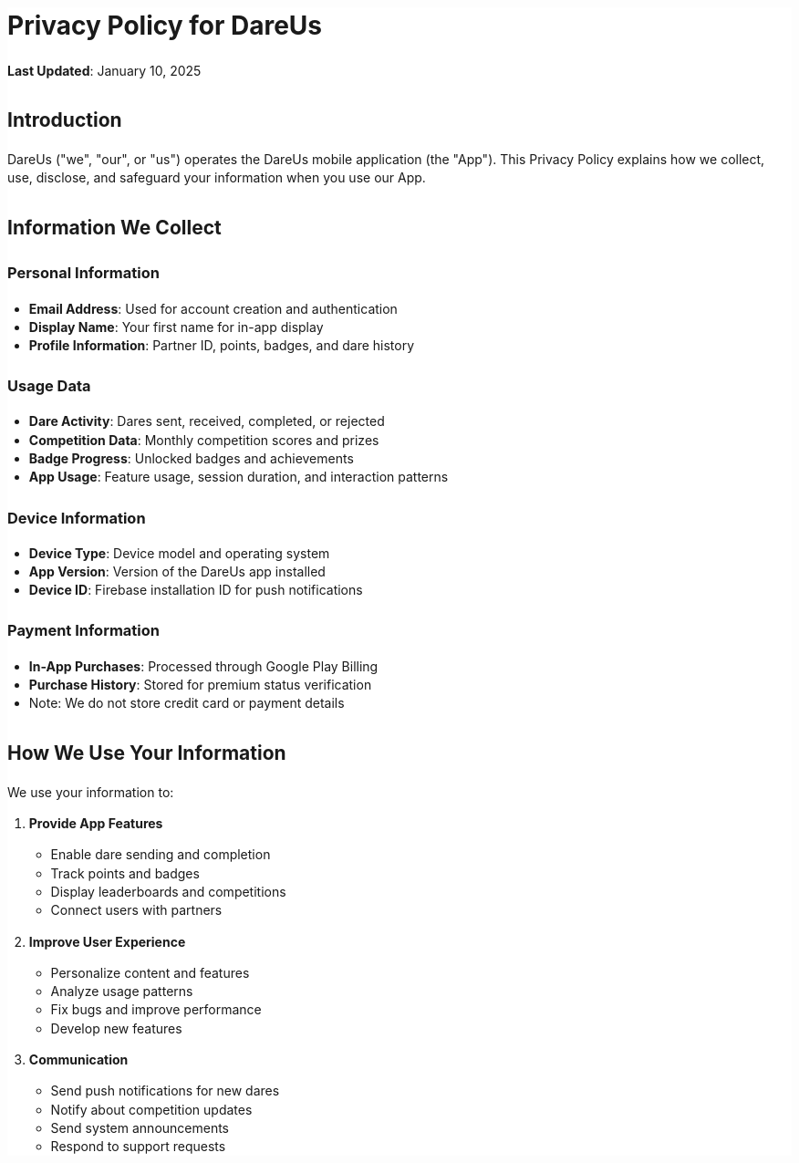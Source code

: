 # Privacy Policy for DareUs

**Last Updated**: January 10, 2025

## Introduction

DareUs ("we", "our", or "us") operates the DareUs mobile application (the "App"). This Privacy Policy explains how we collect, use, disclose, and safeguard your information when you use our App.

## Information We Collect

### Personal Information
- **Email Address**: Used for account creation and authentication
- **Display Name**: Your first name for in-app display
- **Profile Information**: Partner ID, points, badges, and dare history

### Usage Data
- **Dare Activity**: Dares sent, received, completed, or rejected
- **Competition Data**: Monthly competition scores and prizes
- **Badge Progress**: Unlocked badges and achievements
- **App Usage**: Feature usage, session duration, and interaction patterns

### Device Information
- **Device Type**: Device model and operating system
- **App Version**: Version of the DareUs app installed
- **Device ID**: Firebase installation ID for push notifications

### Payment Information
- **In-App Purchases**: Processed through Google Play Billing
- **Purchase History**: Stored for premium status verification
- Note: We do not store credit card or payment details

## How We Use Your Information

We use your information to:

1. **Provide App Features**
   - Enable dare sending and completion
   - Track points and badges
   - Display leaderboards and competitions
   - Connect users with partners

2. **Improve User Experience**
   - Personalize content and features
   - Analyze usage patterns
   - Fix bugs and improve performance
   - Develop new features

3. **Communication**
   - Send push notifications for new dares
   - Notify about competition updates
   - Send system announcements
   - Respond to support requests
